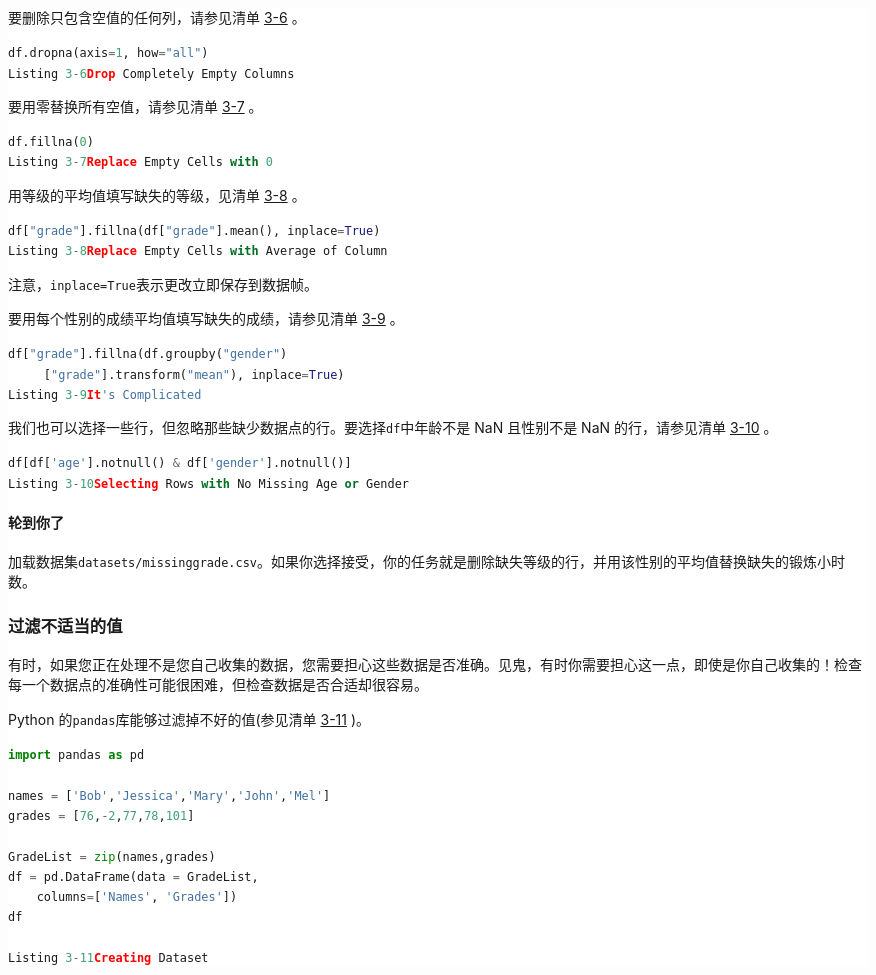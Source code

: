 要删除只包含空值的任何列，请参见清单 [3-6](#Par39) 。

```py
df.dropna(axis=1, how="all")
Listing 3-6Drop Completely Empty Columns

```

要用零替换所有空值，请参见清单 [3-7](#Par41) 。

```py
df.fillna(0)
Listing 3-7Replace Empty Cells with 0

```

用等级的平均值填写缺失的等级，见清单 [3-8](#Par43) 。

```py
df["grade"].fillna(df["grade"].mean(), inplace=True)
Listing 3-8Replace Empty Cells with Average of Column

```

注意，`inplace=True`表示更改立即保存到数据帧。

要用每个性别的成绩平均值填写缺失的成绩，请参见清单 [3-9](#Par46) 。

```py
df["grade"].fillna(df.groupby("gender")
     ["grade"].transform("mean"), inplace=True)
Listing 3-9It's Complicated

```

我们也可以选择一些行，但忽略那些缺少数据点的行。要选择`df`中年龄不是 NaN 且性别不是 NaN 的行，请参见清单 [3-10](#Par48) 。

```py
df[df['age'].notnull() & df['gender'].notnull()]
Listing 3-10Selecting Rows with No Missing Age or Gender

```

#### 轮到你了

加载数据集`datasets/missinggrade.csv`。如果你选择接受，你的任务就是删除缺失等级的行，并用该性别的平均值替换缺失的锻炼小时数。

### 过滤不适当的值

有时，如果您正在处理不是您自己收集的数据，您需要担心这些数据是否准确。见鬼，有时你需要担心这一点，即使是你自己收集的！检查每一个数据点的准确性可能很困难，但检查数据是否合适却很容易。

Python 的`pandas`库能够过滤掉不好的值(参见清单 [3-11](#Par52) )。

```py
import pandas as pd

names = ['Bob','Jessica','Mary','John','Mel']
grades = [76,-2,77,78,101]

GradeList = zip(names,grades)
df = pd.DataFrame(data = GradeList,
    columns=['Names', 'Grades'])
df

Listing 3-11Creating Dataset

```

